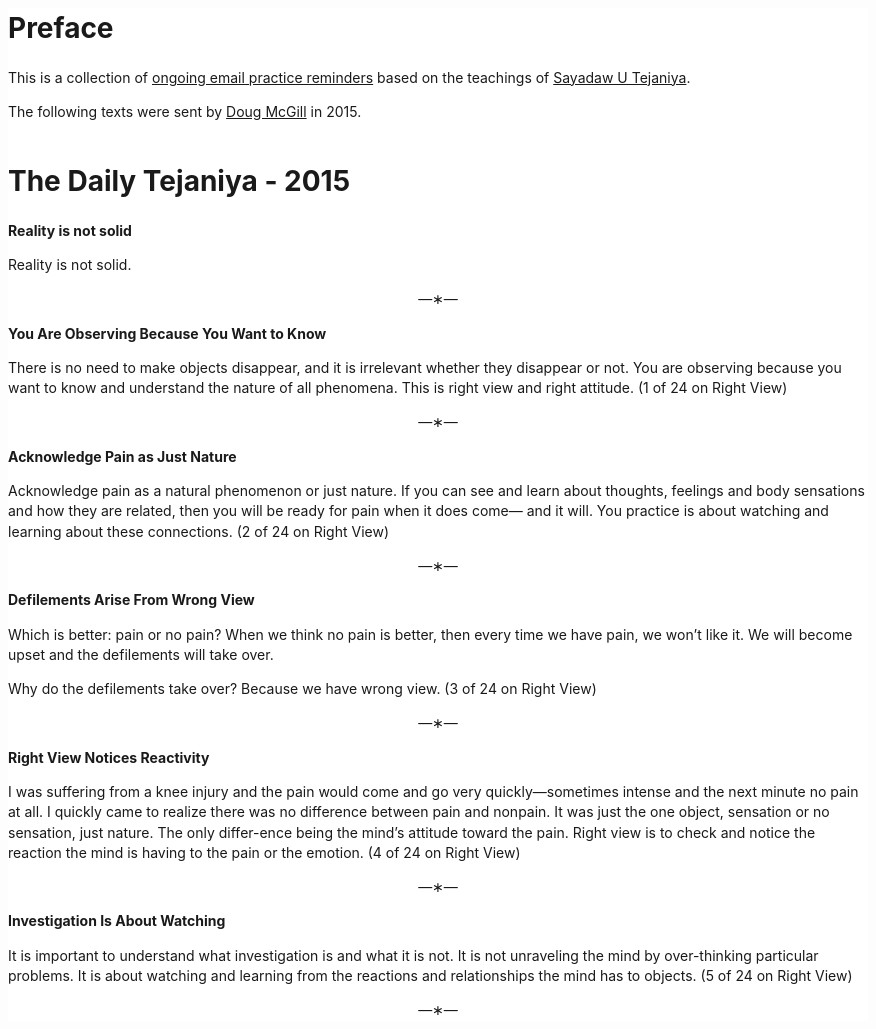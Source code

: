 # Preface

This is a collection of [ongoing email practice reminders](http://mcgillreport.org/dailytejaniya.htm) based on the teachings of [Sayadaw U Tejaniya](https://ashintejaniya.org/). 

The following texts were sent by [Doug McGill](http://mcgillreport.org/) in 2015.

# The Daily Tejaniya - 2015

**Reality is not solid**

Reality is not solid.

<center>—∗—</center>

**You Are Observing Because You Want to Know**

There is no need to make objects disappear, and it is irrelevant whether they disappear or not. You are observing because you want to know and understand the nature of all phenomena. This is right view and right attitude. (1 of 24 on Right View)

<center>—∗—</center>

**Acknowledge Pain as Just Nature**

Acknowledge pain as a natural phenomenon or just nature. If you can see and learn about thoughts, feelings and body sensations and how they are related, then you will be ready for pain when it does come— and it will. You practice is about watching and learning about these connections. (2 of 24 on Right View)

<center>—∗—</center>

**Defilements Arise From Wrong View**

Which is better: pain or no pain? When we think no pain is better, then every time we have pain, we won’t like it. We will become upset and the defilements will take over.

Why do the defilements take over? Because we have wrong view. (3 of 24 on Right View)

<center>—∗—</center>

**Right View Notices Reactivity**

I was suffering from a knee injury and the pain would come and go very quickly—sometimes intense and the next minute no pain at all. I quickly came to realize there was no difference between pain and nonpain. It was just the one object, sensation or no sensation, just nature. The only differ-ence being the mind’s attitude toward the pain. Right view is to check and notice the reaction the mind is having to the pain or the emotion. (4 of 24 on Right View)

<center>—∗—</center>

**Investigation Is About Watching**

It is important to understand what investigation is and what it is not. It is not unraveling the mind by over-thinking particular problems. It is about watching and learning from the reactions and relationships the mind has to objects. (5 of 24 on Right View)

<center>—∗—</center>
